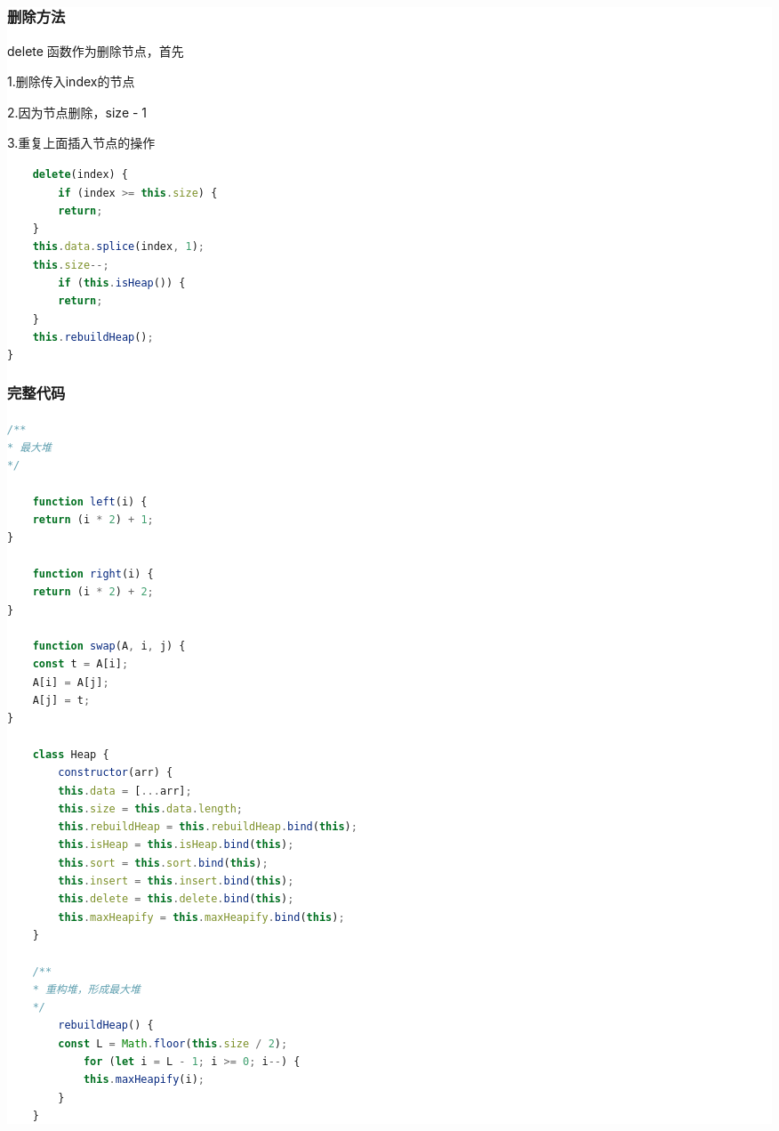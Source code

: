 ### 删除方法

delete 函数作为删除节点，首先

1.删除传入index的节点

2.因为节点删除，size - 1

3.重复上面插入节点的操作

```javascript
    delete(index) {
        if (index >= this.size) {
        return;
    }
    this.data.splice(index, 1);
    this.size--;
        if (this.isHeap()) {
        return;
    }
    this.rebuildHeap();
}
```

### 完整代码

```javascript
/**
* 最大堆
*/

    function left(i) {
    return (i * 2) + 1;
}

    function right(i) {
    return (i * 2) + 2;
}

    function swap(A, i, j) {
    const t = A[i];
    A[i] = A[j];
    A[j] = t;
}

    class Heap {
        constructor(arr) {
        this.data = [...arr];
        this.size = this.data.length;
        this.rebuildHeap = this.rebuildHeap.bind(this);
        this.isHeap = this.isHeap.bind(this);
        this.sort = this.sort.bind(this);
        this.insert = this.insert.bind(this);
        this.delete = this.delete.bind(this);
        this.maxHeapify = this.maxHeapify.bind(this);
    }
    
    /**
    * 重构堆，形成最大堆
    */
        rebuildHeap() {
        const L = Math.floor(this.size / 2);
            for (let i = L - 1; i >= 0; i--) {
            this.maxHeapify(i);
        }
    }
```